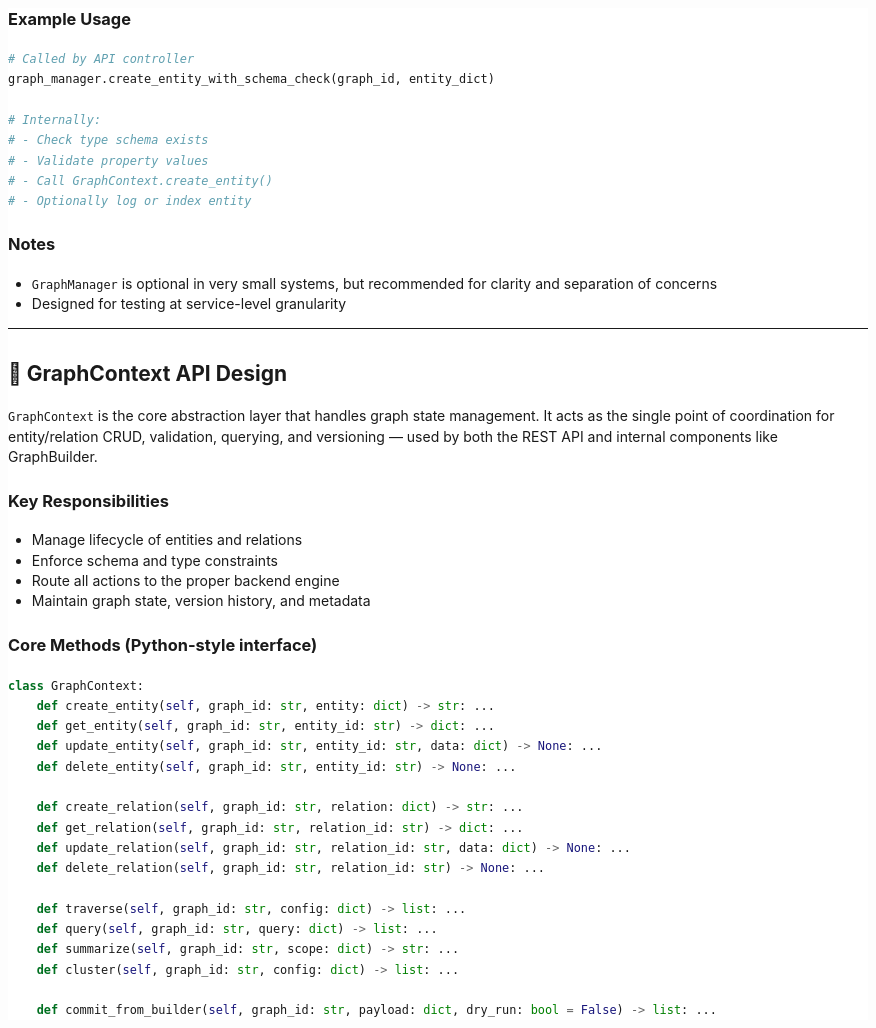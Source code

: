 ### Example Usage
```python
# Called by API controller
graph_manager.create_entity_with_schema_check(graph_id, entity_dict)

# Internally:
# - Check type schema exists
# - Validate property values
# - Call GraphContext.create_entity()
# - Optionally log or index entity
```

### Notes
- `GraphManager` is optional in very small systems, but recommended for clarity and separation of concerns
- Designed for testing at service-level granularity

---

## 🧩 GraphContext API Design

`GraphContext` is the core abstraction layer that handles graph state management. It acts as the single point of coordination for entity/relation CRUD, validation, querying, and versioning — used by both the REST API and internal components like GraphBuilder.

### Key Responsibilities

- Manage lifecycle of entities and relations
- Enforce schema and type constraints
- Route all actions to the proper backend engine
- Maintain graph state, version history, and metadata

### Core Methods (Python-style interface)

```python
class GraphContext:
    def create_entity(self, graph_id: str, entity: dict) -> str: ...
    def get_entity(self, graph_id: str, entity_id: str) -> dict: ...
    def update_entity(self, graph_id: str, entity_id: str, data: dict) -> None: ...
    def delete_entity(self, graph_id: str, entity_id: str) -> None: ...

    def create_relation(self, graph_id: str, relation: dict) -> str: ...
    def get_relation(self, graph_id: str, relation_id: str) -> dict: ...
    def update_relation(self, graph_id: str, relation_id: str, data: dict) -> None: ...
    def delete_relation(self, graph_id: str, relation_id: str) -> None: ...

    def traverse(self, graph_id: str, config: dict) -> list: ...
    def query(self, graph_id: str, query: dict) -> list: ...
    def summarize(self, graph_id: str, scope: dict) -> str: ...
    def cluster(self, graph_id: str, config: dict) -> list: ...

    def commit_from_builder(self, graph_id: str, payload: dict, dry_run: bool = False) -> list: ...
```
